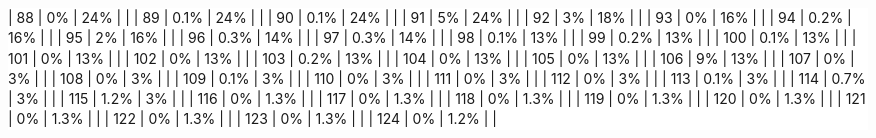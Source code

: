 | 88 | 0% | 24% |  |
| 89 | 0.1% | 24% |  |
| 90 | 0.1% | 24% |  |
| 91 | 5% | 24% |  |
| 92 | 3% | 18% |  |
| 93 | 0% | 16% |  |
| 94 | 0.2% | 16% |  |
| 95 | 2% | 16% |  |
| 96 | 0.3% | 14% |  |
| 97 | 0.3% | 14% |  |
| 98 | 0.1% | 13% |  |
| 99 | 0.2% | 13% |  |
| 100 | 0.1% | 13% |  |
| 101 | 0% | 13% |  |
| 102 | 0% | 13% |  |
| 103 | 0.2% | 13% |  |
| 104 | 0% | 13% |  |
| 105 | 0% | 13% |  |
| 106 | 9% | 13% |  |
| 107 | 0% | 3% |  |
| 108 | 0% | 3% |  |
| 109 | 0.1% | 3% |  |
| 110 | 0% | 3% |  |
| 111 | 0% | 3% |  |
| 112 | 0% | 3% |  |
| 113 | 0.1% | 3% |  |
| 114 | 0.7% | 3% |  |
| 115 | 1.2% | 3% |  |
| 116 | 0% | 1.3% |  |
| 117 | 0% | 1.3% |  |
| 118 | 0% | 1.3% |  |
| 119 | 0% | 1.3% |  |
| 120 | 0% | 1.3% |  |
| 121 | 0% | 1.3% |  |
| 122 | 0% | 1.3% |  |
| 123 | 0% | 1.3% |  |
| 124 | 0% | 1.2% |  |
